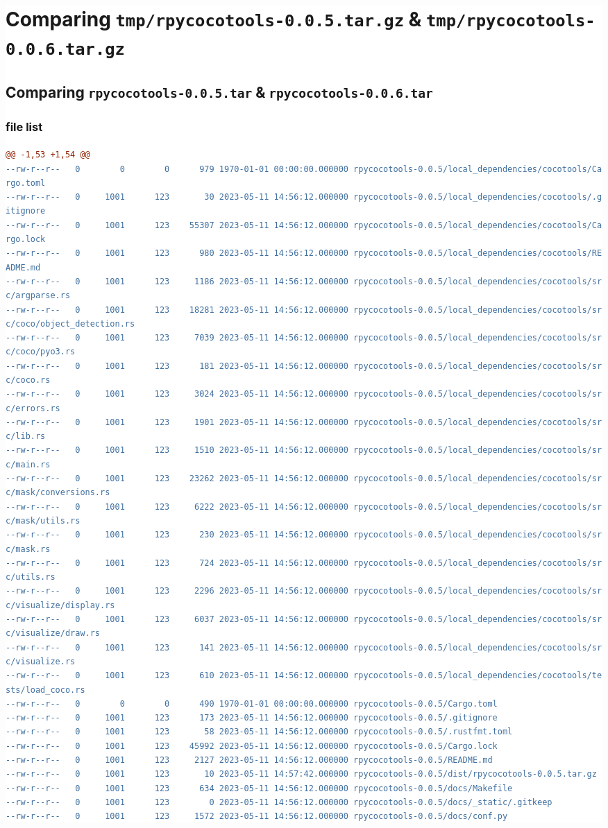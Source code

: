 # Comparing `tmp/rpycocotools-0.0.5.tar.gz` & `tmp/rpycocotools-0.0.6.tar.gz`

## Comparing `rpycocotools-0.0.5.tar` & `rpycocotools-0.0.6.tar`

### file list

```diff
@@ -1,53 +1,54 @@
--rw-r--r--   0        0        0      979 1970-01-01 00:00:00.000000 rpycocotools-0.0.5/local_dependencies/cocotools/Cargo.toml
--rw-r--r--   0     1001      123       30 2023-05-11 14:56:12.000000 rpycocotools-0.0.5/local_dependencies/cocotools/.gitignore
--rw-r--r--   0     1001      123    55307 2023-05-11 14:56:12.000000 rpycocotools-0.0.5/local_dependencies/cocotools/Cargo.lock
--rw-r--r--   0     1001      123      980 2023-05-11 14:56:12.000000 rpycocotools-0.0.5/local_dependencies/cocotools/README.md
--rw-r--r--   0     1001      123     1186 2023-05-11 14:56:12.000000 rpycocotools-0.0.5/local_dependencies/cocotools/src/argparse.rs
--rw-r--r--   0     1001      123    18281 2023-05-11 14:56:12.000000 rpycocotools-0.0.5/local_dependencies/cocotools/src/coco/object_detection.rs
--rw-r--r--   0     1001      123     7039 2023-05-11 14:56:12.000000 rpycocotools-0.0.5/local_dependencies/cocotools/src/coco/pyo3.rs
--rw-r--r--   0     1001      123      181 2023-05-11 14:56:12.000000 rpycocotools-0.0.5/local_dependencies/cocotools/src/coco.rs
--rw-r--r--   0     1001      123     3024 2023-05-11 14:56:12.000000 rpycocotools-0.0.5/local_dependencies/cocotools/src/errors.rs
--rw-r--r--   0     1001      123     1901 2023-05-11 14:56:12.000000 rpycocotools-0.0.5/local_dependencies/cocotools/src/lib.rs
--rw-r--r--   0     1001      123     1510 2023-05-11 14:56:12.000000 rpycocotools-0.0.5/local_dependencies/cocotools/src/main.rs
--rw-r--r--   0     1001      123    23262 2023-05-11 14:56:12.000000 rpycocotools-0.0.5/local_dependencies/cocotools/src/mask/conversions.rs
--rw-r--r--   0     1001      123     6222 2023-05-11 14:56:12.000000 rpycocotools-0.0.5/local_dependencies/cocotools/src/mask/utils.rs
--rw-r--r--   0     1001      123      230 2023-05-11 14:56:12.000000 rpycocotools-0.0.5/local_dependencies/cocotools/src/mask.rs
--rw-r--r--   0     1001      123      724 2023-05-11 14:56:12.000000 rpycocotools-0.0.5/local_dependencies/cocotools/src/utils.rs
--rw-r--r--   0     1001      123     2296 2023-05-11 14:56:12.000000 rpycocotools-0.0.5/local_dependencies/cocotools/src/visualize/display.rs
--rw-r--r--   0     1001      123     6037 2023-05-11 14:56:12.000000 rpycocotools-0.0.5/local_dependencies/cocotools/src/visualize/draw.rs
--rw-r--r--   0     1001      123      141 2023-05-11 14:56:12.000000 rpycocotools-0.0.5/local_dependencies/cocotools/src/visualize.rs
--rw-r--r--   0     1001      123      610 2023-05-11 14:56:12.000000 rpycocotools-0.0.5/local_dependencies/cocotools/tests/load_coco.rs
--rw-r--r--   0        0        0      490 1970-01-01 00:00:00.000000 rpycocotools-0.0.5/Cargo.toml
--rw-r--r--   0     1001      123      173 2023-05-11 14:56:12.000000 rpycocotools-0.0.5/.gitignore
--rw-r--r--   0     1001      123       58 2023-05-11 14:56:12.000000 rpycocotools-0.0.5/.rustfmt.toml
--rw-r--r--   0     1001      123    45992 2023-05-11 14:56:12.000000 rpycocotools-0.0.5/Cargo.lock
--rw-r--r--   0     1001      123     2127 2023-05-11 14:56:12.000000 rpycocotools-0.0.5/README.md
--rw-r--r--   0     1001      123       10 2023-05-11 14:57:42.000000 rpycocotools-0.0.5/dist/rpycocotools-0.0.5.tar.gz
--rw-r--r--   0     1001      123      634 2023-05-11 14:56:12.000000 rpycocotools-0.0.5/docs/Makefile
--rw-r--r--   0     1001      123        0 2023-05-11 14:56:12.000000 rpycocotools-0.0.5/docs/_static/.gitkeep
--rw-r--r--   0     1001      123     1572 2023-05-11 14:56:12.000000 rpycocotools-0.0.5/docs/conf.py
```